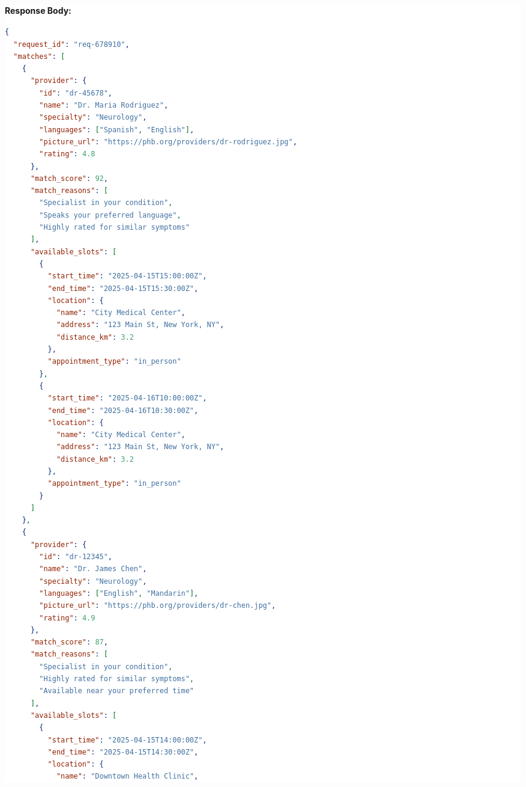 **Response Body:**
```json
{
  "request_id": "req-678910",
  "matches": [
    {
      "provider": {
        "id": "dr-45678",
        "name": "Dr. Maria Rodriguez",
        "specialty": "Neurology",
        "languages": ["Spanish", "English"],
        "picture_url": "https://phb.org/providers/dr-rodriguez.jpg",
        "rating": 4.8
      },
      "match_score": 92,
      "match_reasons": [
        "Specialist in your condition",
        "Speaks your preferred language",
        "Highly rated for similar symptoms"
      ],
      "available_slots": [
        {
          "start_time": "2025-04-15T15:00:00Z",
          "end_time": "2025-04-15T15:30:00Z",
          "location": {
            "name": "City Medical Center",
            "address": "123 Main St, New York, NY",
            "distance_km": 3.2
          },
          "appointment_type": "in_person"
        },
        {
          "start_time": "2025-04-16T10:00:00Z",
          "end_time": "2025-04-16T10:30:00Z",
          "location": {
            "name": "City Medical Center",
            "address": "123 Main St, New York, NY",
            "distance_km": 3.2
          },
          "appointment_type": "in_person"
        }
      ]
    },
    {
      "provider": {
        "id": "dr-12345",
        "name": "Dr. James Chen",
        "specialty": "Neurology",
        "languages": ["English", "Mandarin"],
        "picture_url": "https://phb.org/providers/dr-chen.jpg",
        "rating": 4.9
      },
      "match_score": 87,
      "match_reasons": [
        "Specialist in your condition",
        "Highly rated for similar symptoms",
        "Available near your preferred time"
      ],
      "available_slots": [
        {
          "start_time": "2025-04-15T14:00:00Z",
          "end_time": "2025-04-15T14:30:00Z",
          "location": {
            "name": "Downtown Health Clinic",
```